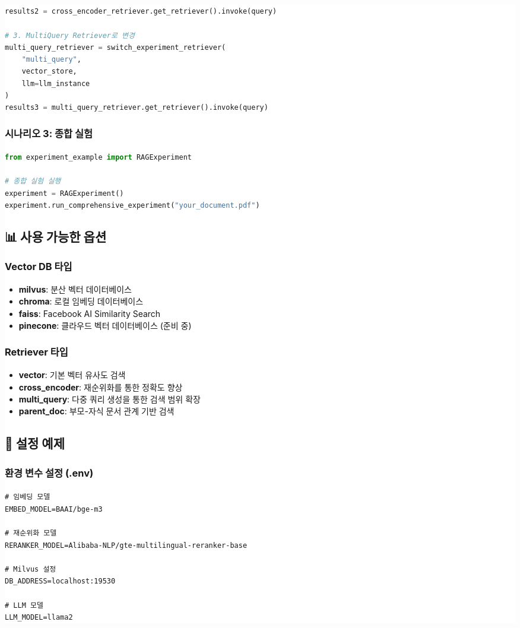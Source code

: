 ```python
results2 = cross_encoder_retriever.get_retriever().invoke(query)

# 3. MultiQuery Retriever로 변경
multi_query_retriever = switch_experiment_retriever(
    "multi_query", 
    vector_store, 
    llm=llm_instance
)
results3 = multi_query_retriever.get_retriever().invoke(query)
```

### 시나리오 3: 종합 실험
```python
from experiment_example import RAGExperiment

# 종합 실험 실행
experiment = RAGExperiment()
experiment.run_comprehensive_experiment("your_document.pdf")
```

## 📊 사용 가능한 옵션

### Vector DB 타입
- **milvus**: 분산 벡터 데이터베이스
- **chroma**: 로컬 임베딩 데이터베이스
- **faiss**: Facebook AI Similarity Search
- **pinecone**: 클라우드 벡터 데이터베이스 (준비 중)

### Retriever 타입
- **vector**: 기본 벡터 유사도 검색
- **cross_encoder**: 재순위화를 통한 정확도 향상
- **multi_query**: 다중 쿼리 생성을 통한 검색 범위 확장
- **parent_doc**: 부모-자식 문서 관계 기반 검색

## 🔧 설정 예제

### 환경 변수 설정 (.env)
```env
# 임베딩 모델
EMBED_MODEL=BAAI/bge-m3

# 재순위화 모델
RERANKER_MODEL=Alibaba-NLP/gte-multilingual-reranker-base

# Milvus 설정
DB_ADDRESS=localhost:19530

# LLM 모델
LLM_MODEL=llama2
```
